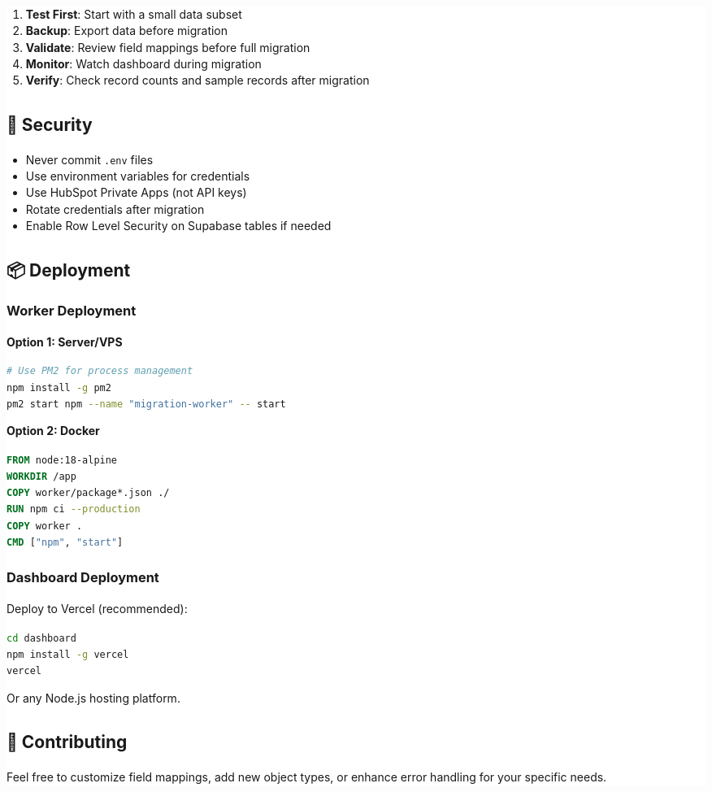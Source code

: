 1. **Test First**: Start with a small data subset
2. **Backup**: Export data before migration
3. **Validate**: Review field mappings before full migration
4. **Monitor**: Watch dashboard during migration
5. **Verify**: Check record counts and sample records after migration

## 🔐 Security

- Never commit `.env` files
- Use environment variables for credentials
- Use HubSpot Private Apps (not API keys)
- Rotate credentials after migration
- Enable Row Level Security on Supabase tables if needed

## 📦 Deployment

### Worker Deployment

**Option 1: Server/VPS**

```bash
# Use PM2 for process management
npm install -g pm2
pm2 start npm --name "migration-worker" -- start
```

**Option 2: Docker**

```dockerfile
FROM node:18-alpine
WORKDIR /app
COPY worker/package*.json ./
RUN npm ci --production
COPY worker .
CMD ["npm", "start"]
```

### Dashboard Deployment

Deploy to Vercel (recommended):

```bash
cd dashboard
npm install -g vercel
vercel
```

Or any Node.js hosting platform.

## 🤝 Contributing

Feel free to customize field mappings, add new object types, or enhance error handling for your specific needs.
